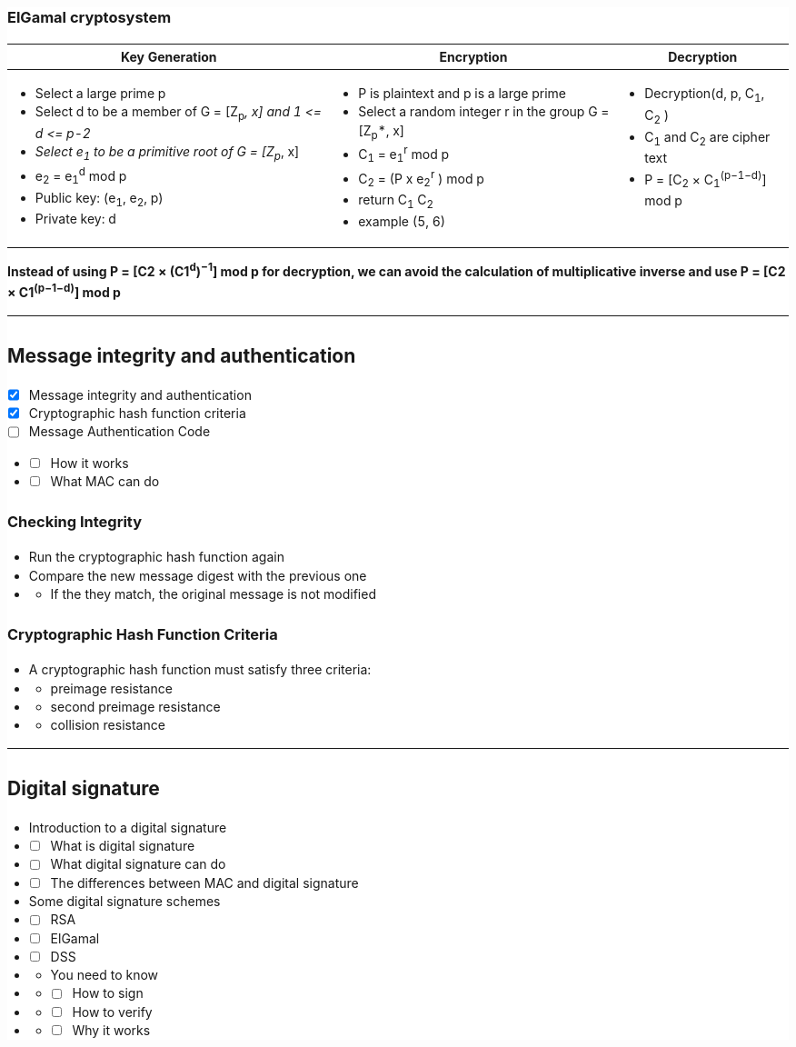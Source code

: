 



### ElGamal cryptosystem
| Key Generation | Encryption | Decryption |
  | ----------- | ----------- | ----------- |
| <ul><li>Select a large prime p</li><li>Select d to be a member of G = [Z<sub>p</sub>*, x] and 1 <= d <= p-2</li><li>Select e<sub>1</sub> to be a primitive root of G = [Z<sub>p</sub>*, x]  </li><li>e<sub>2</sub> = e<sub>1</sub><sup>d</sup> mod p </li><li>Public key: (e<sub>1</sub>, e<sub>2</sub>, p)</li><li>Private key: d</li></ul> | <ul><li>P is plaintext and p is a large prime</li><li>Select a random integer r in the group G = [Z<sub>p</sub>*, x]</li><li>C<sub>1</sub> = e<sub>1</sub><sup>r</sup> mod p</li><li>C<sub>2</sub> = (P x e<sub>2</sub><sup>r</sup> ) mod p</li><li>return C<sub>1</sub>  C<sub>2</sub> </li><li>example (5, 6) </li></ul> | <ul><li>Decryption(d, p, C<sub>1</sub>, C<sub>2</sub> )</li><li>C<sub>1</sub> and C<sub>2</sub> are cipher text </li><li>P = [C<sub>2</sub> × C<sub>1</sub><sup>(p−1−d)</sup>] mod p</li></ul>|


**Instead of using P = [C2 × (C1<sup>d</sup>)<sup>−1</sup>] mod p for decryption,
we can avoid the calculation of multiplicative inverse and
use  P = [C2 × C1<sup>(p−1−d)</sup>] mod p**


---

## Message integrity and authentication
- [x] Message integrity and authentication
- [x] Cryptographic hash function criteria
- [ ] Message Authentication Code
- - [ ] How it works
- - [ ] What MAC can do

### Checking Integrity
- Run the cryptographic hash function again
- Compare the new message digest with the previous one
- - If the they match, the original message is not modified

### Cryptographic Hash Function Criteria
- A cryptographic hash function must satisfy three criteria:
- - preimage resistance
- - second preimage resistance
- - collision resistance




--- 

## Digital signature
- Introduction to a digital signature
- - [ ] What is digital signature
- - [ ] What digital signature can do
- - [ ] The differences between MAC and digital signature
- Some digital signature schemes
- - [ ] RSA
- - [ ] ElGamal
- - [ ] DSS
- - You need to know
- - - [ ]  How to sign
- - - [ ] How to verify
- - - [ ] Why it works
